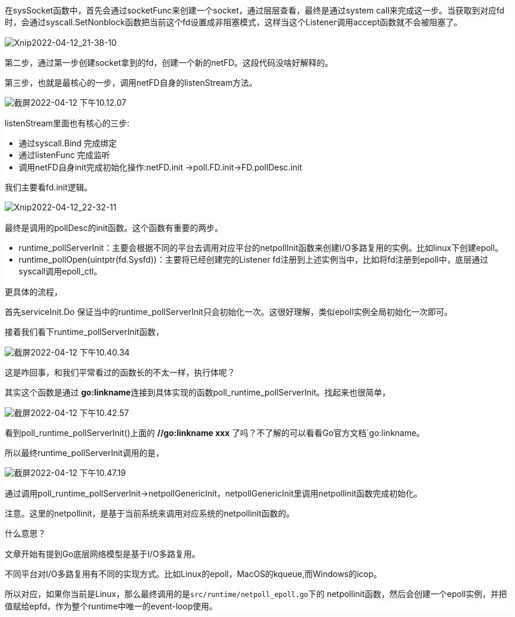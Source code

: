 

在sysSocket函数中，首先会通过socketFunc来创建一个socket，通过层层查看，最终是通过system call来完成这一步。当获取到对应fd时，会通过syscall.SetNonblock函数把当前这个fd设置成非阻塞模式，这样当这个Listener调用accept函数就不会被阻塞了。

![Xnip2022-04-12_21-38-10](https://cdn.syst.top/Xnip2022-04-12_21-38-10.jpg)

第二步，通过第一步创建socket拿到的fd，创建一个新的netFD。这段代码没啥好解释的。

第三步，也就是最核心的一步，调用netFD自身的listenStream方法。

![截屏2022-04-12 下午10.12.07](https://cdn.syst.top/20220412101207.png)

listenStream里面也有核心的三步:

- 通过syscall.Bind 完成绑定
- 通过listenFunc 完成监听
- 调用netFD自身init完成初始化操作:netFD.init ->poll.FD.init->FD.pollDesc.init

我们主要看fd.init逻辑。

![Xnip2022-04-12_22-32-11](https://cdn.syst.top/Xnip2022-04-12_22-32-11.jpg)

最终是调用的pollDesc的init函数。这个函数有重要的两步。

- runtime_pollServerInit：主要会根据不同的平台去调用对应平台的netpollInit函数来创建I/O多路复用的实例。比如linux下创建epoll。
- runtime_pollOpen(uintptr(fd.Sysfd))：主要将已经创建完的Listener fd注册到上述实例当中，比如将fd注册到epoll中，底层通过syscall调用epoll_ctl。

更具体的流程，

首先serviceInit.Do 保证当中的runtime_pollServerInit只会初始化一次。这很好理解，类似epoll实例全局初始化一次即可。

接着我们看下runtime_pollServerInit函数，

![截屏2022-04-12 下午10.40.34](https://cdn.syst.top/20220412104034.png)

这是咋回事，和我们平常看过的函数长的不太一样，执行体呢？

其实这个函数是通过 **go:linkname**连接到具体实现的函数poll_runtime_pollServerInit。找起来也很简单，

![截屏2022-04-12 下午10.42.57](https://cdn.syst.top/20220412104257.png)

看到poll_runtime_pollServerInit()上面的 **//go:linkname xxx** 了吗？不了解的可以看看Go官方文档`go:linkname。

所以最终runtime_pollServerInit调用的是，

![截屏2022-04-12 下午10.47.19](https://cdn.syst.top/20220412104719.png)

通过调用poll_runtime_pollServerInit->netpollGenericInit，netpollGenericInit里调用netpollinit函数完成初始化。

注意。这里的netpollinit，是基于当前系统来调用对应系统的netpollinit函数的。

什么意思？

文章开始有提到Go底层网络模型是基于I/O多路复用。

不同平台对I/O多路复用有不同的实现方式。比如Linux的epoll，MacOS的kqueue,而Windows的icop。

所以对应，如果你当前是Linux，那么最终调用的是`src/runtime/netpoll_epoll.go`下的 netpollinit函数，然后会创建一个epoll实例，并把值赋给epfd，作为整个runtime中唯一的event-loop使用。
